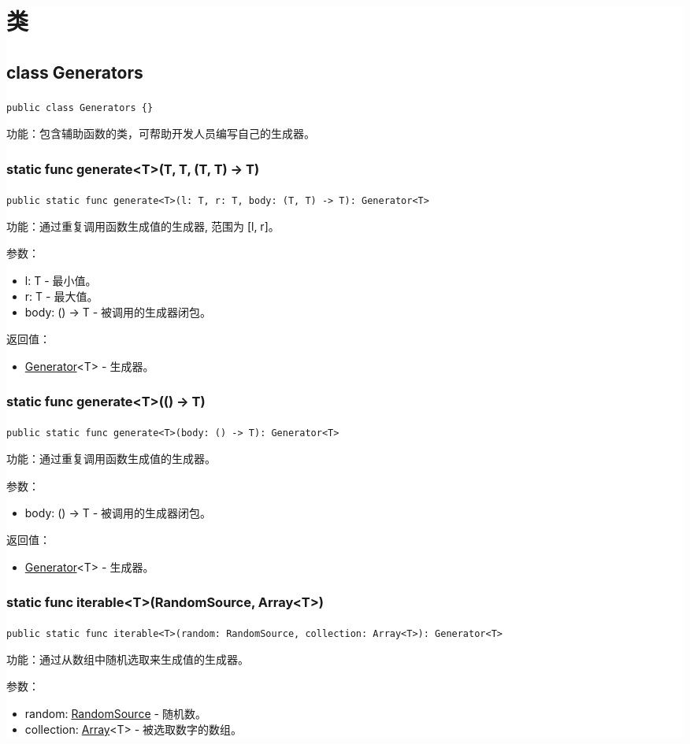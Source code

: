 # 类

## class Generators

```cangjie
public class Generators {}
```

功能：包含辅助函数的类，可帮助开发人员编写自己的生成器。

### static func generate\<T>(T, T, (T, T) -> T)

```cangjie
public static func generate<T>(l: T, r: T, body: (T, T) -> T): Generator<T>
```

功能：通过重复调用函数生成值的生成器, 范围为 [l, r]。

参数：

- l: T - 最小值。
- r: T - 最大值。
- body: () -> T - 被调用的生成器闭包。

返回值：

- [Generator](../../unittest_prop_test/unittest_prop_test_package_api/unittest_prop_test_package_interfaces.md#interface-generatort)\<T> - 生成器。

### static func generate\<T>(() -> T)

```cangjie
public static func generate<T>(body: () -> T): Generator<T>
```

功能：通过重复调用函数生成值的生成器。

参数：

- body: () -> T - 被调用的生成器闭包。

返回值：

- [Generator](../../unittest_prop_test/unittest_prop_test_package_api/unittest_prop_test_package_interfaces.md#interface-generatort)\<T> - 生成器。

### static func iterable\<T>(RandomSource, Array\<T>)

```cangjie
public static func iterable<T>(random: RandomSource, collection: Array<T>): Generator<T>
```

功能：通过从数组中随机选取来生成值的生成器。

参数：

- random: [RandomSource](./unittest_prop_test_package_interfaces.md#interface-randomsource) - 随机数。
- collection: [Array](../../core/core_package_api/core_package_structs.md#struct-arrayt)\<T> - 被选取数字的数组。
